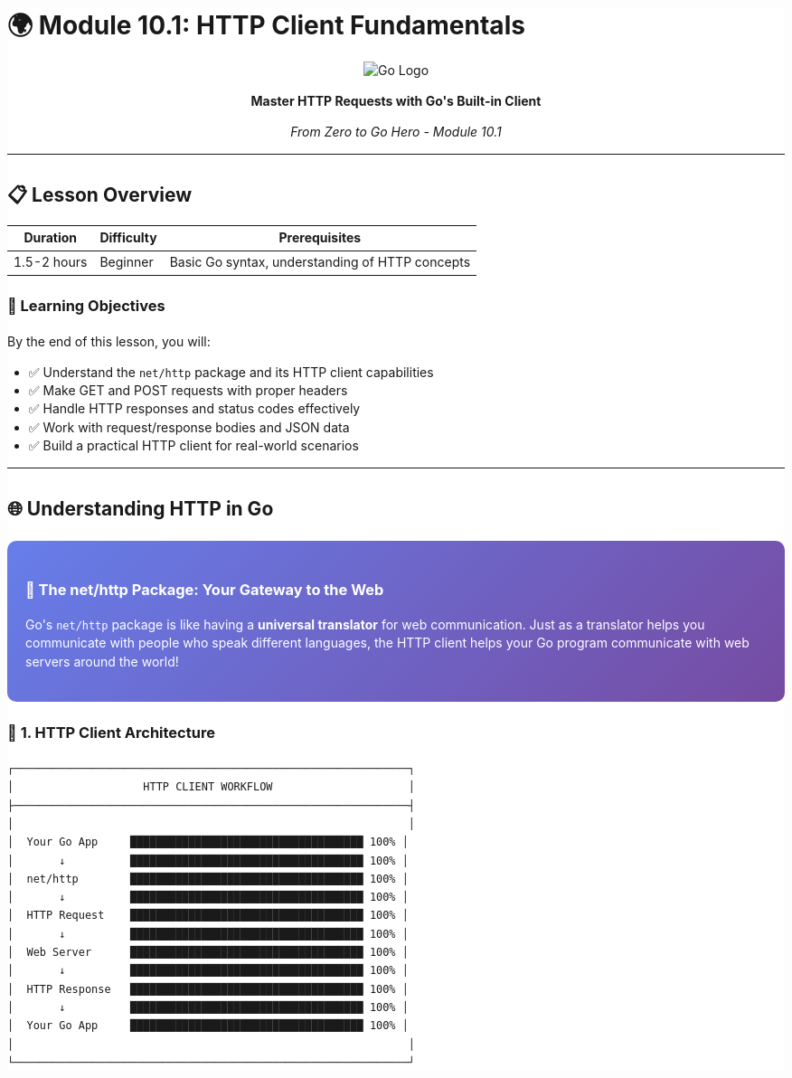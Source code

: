 # 🌍 Module 10.1: HTTP Client Fundamentals

<div align="center">

![Go Logo](https://golang.org/lib/godoc/images/go-logo-blue.svg)

**Master HTTP Requests with Go's Built-in Client**

*From Zero to Go Hero - Module 10.1*

</div>

---

## 📋 Lesson Overview

| **Duration** | **Difficulty** | **Prerequisites** |
|--------------|----------------|-------------------|
| 1.5-2 hours  | Beginner       | Basic Go syntax, understanding of HTTP concepts |

### 🎯 Learning Objectives
By the end of this lesson, you will:
- ✅ Understand the `net/http` package and its HTTP client capabilities
- ✅ Make GET and POST requests with proper headers
- ✅ Handle HTTP responses and status codes effectively
- ✅ Work with request/response bodies and JSON data
- ✅ Build a practical HTTP client for real-world scenarios

---

## 🌐 Understanding HTTP in Go

<div style="background: linear-gradient(135deg, #667eea 0%, #764ba2 100%); padding: 20px; border-radius: 10px; color: white; margin: 20px 0;">

### 🌟 The net/http Package: Your Gateway to the Web

Go's `net/http` package is like having a **universal translator** for web communication. Just as a translator helps you communicate with people who speak different languages, the HTTP client helps your Go program communicate with web servers around the world!

</div>

### 🚄 **1. HTTP Client Architecture**
```
┌─────────────────────────────────────────────────────────────┐
│                    HTTP CLIENT WORKFLOW                     │
├─────────────────────────────────────────────────────────────┤
│                                                             │
│  Your Go App     ████████████████████████████████████ 100% │
│       ↓          ████████████████████████████████████ 100% │
│  net/http        ████████████████████████████████████ 100% │
│       ↓          ████████████████████████████████████ 100% │
│  HTTP Request    ████████████████████████████████████ 100% │
│       ↓          ████████████████████████████████████ 100% │
│  Web Server      ████████████████████████████████████ 100% │
│       ↓          ████████████████████████████████████ 100% │
│  HTTP Response   ████████████████████████████████████ 100% │
│       ↓          ████████████████████████████████████ 100% │
│  Your Go App     ████████████████████████████████████ 100% │
│                                                             │
└─────────────────────────────────────────────────────────────┘
```
